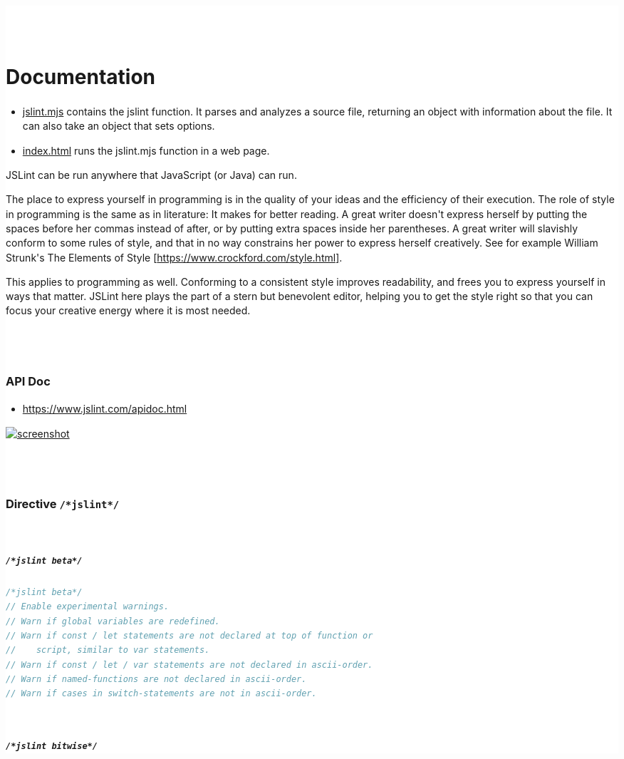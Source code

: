 
<br><br>
# Documentation


- [jslint.mjs](jslint.mjs) contains the jslint function. It parses and analyzes a source file, returning an object with information about the file. It can also take an object that sets options.

- [index.html](index.html) runs the jslint.mjs function in a web page.

JSLint can be run anywhere that JavaScript (or Java) can run.

The place to express yourself in programming is in the quality of your ideas and
the efficiency of their execution. The role of style in programming is the same
as in literature: It makes for better reading. A great writer doesn't express
herself by putting the spaces before her commas instead of after, or by putting
extra spaces inside her parentheses. A great writer will slavishly conform to
some rules of style, and that in no way constrains her power to express herself
creatively. See for example William Strunk's The Elements of Style
[https://www.crockford.com/style.html].

This applies to programming as well. Conforming to a consistent style improves
readability, and frees you to express yourself in ways that matter. JSLint here
plays the part of a stern but benevolent editor, helping you to get the style
right so that you can focus your creative energy where it is most needed.


<br><br>
### API Doc
- https://www.jslint.com/apidoc.html

[![screenshot](https://jslint-org.github.io/jslint/branch-beta/.artifact/screenshot_browser__2f.artifact_2fapidoc.html.png)](https://www.jslint.com/apidoc.html)


<br><br>
### Directive `/*jslint*/`

<br>

##### `/*jslint beta*/`

```js
/*jslint beta*/
// Enable experimental warnings.
// Warn if global variables are redefined.
// Warn if const / let statements are not declared at top of function or
//    script, similar to var statements.
// Warn if const / let / var statements are not declared in ascii-order.
// Warn if named-functions are not declared in ascii-order.
// Warn if cases in switch-statements are not in ascii-order.
```

<br>

##### `/*jslint bitwise*/`
